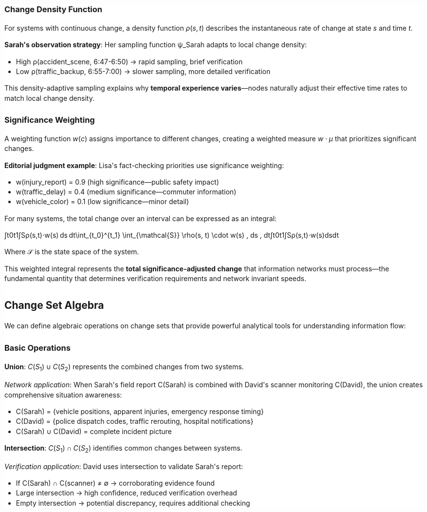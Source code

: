 ### Change Density Function

For systems with continuous change, a density function $ρ(s, t)$ describes the instantaneous rate of change at state $s$ and time $t$.

**Sarah's observation strategy**: Her sampling function ψ_Sarah adapts to local change density:

- High ρ(accident_scene, 6:47-6:50) → rapid sampling, brief verification
- Low ρ(traffic_backup, 6:55-7:00) → slower sampling, more detailed verification

This density-adaptive sampling explains why **temporal experience varies**—nodes naturally adjust their effective time rates to match local change density.

### Significance Weighting

A weighting function $w(c)$ assigns importance to different changes, creating a weighted measure $w \cdot \mu$ that prioritizes significant changes.

**Editorial judgment example**: Lisa's fact-checking priorities use significance weighting:

- w(injury_report) = 0.9 (high significance—public safety impact)
- w(traffic_delay) = 0.4 (medium significance—commuter information)
- w(vehicle_color) = 0.1 (low significance—minor detail)

For many systems, the total change over an interval can be expressed as an integral:

∫t0t1∫Sρ(s,t)⋅w(s) ds dt\int_{t_0}^{t_1} \int_{\mathcal{S}} \rho(s, t) \cdot w(s) \, ds \, dt∫t0​t1​​∫S​ρ(s,t)⋅w(s)dsdt

Where $\mathcal{S}$ is the state space of the system.

This weighted integral represents the **total significance-adjusted change** that information networks must process—the fundamental quantity that determines verification requirements and network invariant speeds.

## Change Set Algebra

We can define algebraic operations on change sets that provide powerful analytical tools for understanding information flow:

### Basic Operations

**Union**: $C(S_1) \cup C(S_2)$ represents the combined changes from two systems.

_Network application_: When Sarah's field report C(Sarah) is combined with David's scanner monitoring C(David), the union creates comprehensive situation awareness:

- C(Sarah) = {vehicle positions, apparent injuries, emergency response timing}
- C(David) = {police dispatch codes, traffic rerouting, hospital notifications}
- C(Sarah) ∪ C(David) = complete incident picture

**Intersection**: $C(S_1) \cap C(S_2)$ identifies common changes between systems.

_Verification application_: David uses intersection to validate Sarah's report:

- If C(Sarah) ∩ C(scanner) ≠ ∅ → corroborating evidence found
- Large intersection → high confidence, reduced verification overhead
- Empty intersection → potential discrepancy, requires additional checking
